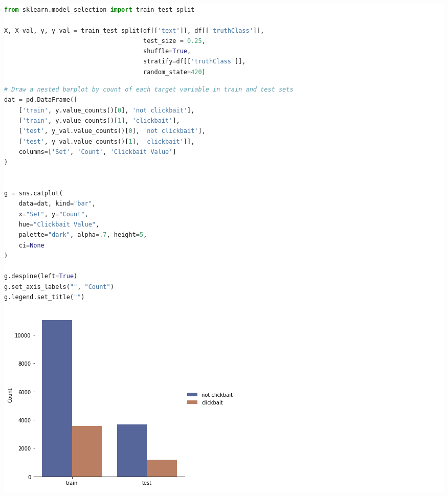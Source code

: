 ```python
from sklearn.model_selection import train_test_split

X, X_val, y, y_val = train_test_split(df[['text']], df[['truthClass']], 
                                      test_size = 0.25,
                                      shuffle=True,
                                      stratify=df[['truthClass']],
                                      random_state=420)

```


```python
# Draw a nested barplot by count of each target variable in train and test sets
dat = pd.DataFrame([
    ['train', y.value_counts()[0], 'not clickbait'], 
    ['train', y.value_counts()[1], 'clickbait'],
    ['test', y_val.value_counts()[0], 'not clickbait'],
    ['test', y_val.value_counts()[1], 'clickbait']],
    columns=['Set', 'Count', 'Clickbait Value']
)


g = sns.catplot(
    data=dat, kind="bar",
    x="Set", y="Count", 
    hue="Clickbait Value",
    palette="dark", alpha=.7, height=5,
    ci=None
)

g.despine(left=True)
g.set_axis_labels("", "Count")
g.legend.set_title("")
```


    
![png](output_17_0.png)
    
